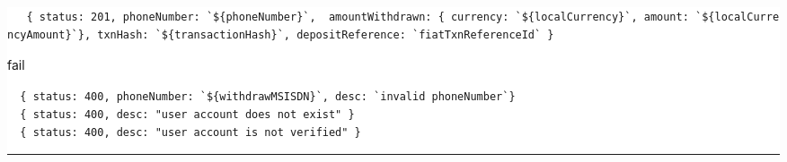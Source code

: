 
```json5  
   { status: 201, phoneNumber: `${phoneNumber}`,  amountWithdrawn: { currency: `${localCurrency}`, amount: `${localCurrencyAmount}`}, txnHash: `${transactionHash}`, depositReference: `fiatTxnReferenceId` } 
```

<dl><dt>fail</dt></dl>

```json5 
  { status: 400, phoneNumber: `${withdrawMSISDN}`, desc: `invalid phoneNumber`}
  { status: 400, desc: "user account does not exist" }
  { status: 400, desc: "user account is not verified" } 
```
---

```
